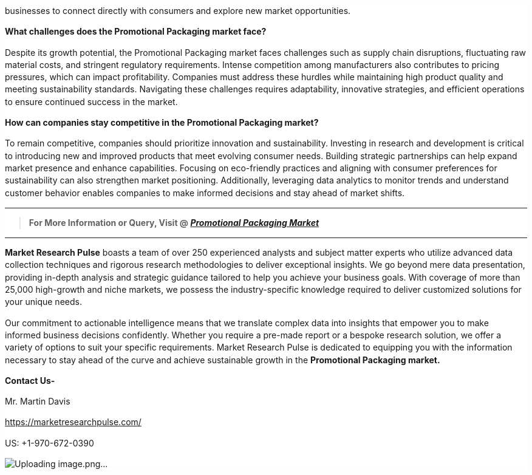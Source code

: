 businesses to connect directly with consumers and explore new market opportunities.</p><p><strong>What challenges does the Promotional Packaging market face?</strong></p><p>Despite its growth potential, the Promotional Packaging market faces challenges such as supply chain disruptions, fluctuating raw material costs, and stringent regulatory requirements. Intense competition among manufacturers also contributes to pricing pressures, which can impact profitability. Companies must address these hurdles while maintaining high product quality and meeting sustainability standards. Navigating these challenges requires adaptability, innovative strategies, and efficient operations to ensure continued success in the market.</p><p><strong>How can companies stay competitive in the Promotional Packaging market?</strong></p><p>To remain competitive, companies should prioritize innovation and sustainability. Investing in research and development is critical to introducing new and improved products that meet evolving consumer needs. Building strategic partnerships can help expand market presence and enhance capabilities. Focusing on eco-friendly practices and aligning with consumer preferences for sustainability can also strengthen market positioning. Additionally, leveraging data analytics to monitor trends and understand customer behavior enables companies to make informed decisions and stay ahead of market shifts.</p><hr /><blockquote><p><strong>For More Information or Query, Visit @&nbsp;<em><a href="https://marketresearchpulse.com/report/16495/promotional-packaging-market?utm_source=Linkedin&utm_medium=021">Promotional Packaging Market</a></em></strong></p></blockquote><hr /><p><strong>Market Research Pulse</strong> boasts a team of over 250 experienced analysts and subject matter experts who utilize advanced data collection techniques and rigorous research methodologies to deliver exceptional insights. We go beyond mere data presentation, providing in-depth analysis and strategic guidance tailored to help you achieve your business goals. With coverage of more than 25,000 high-growth and niche markets, we possess the industry-specific knowledge required to deliver customized solutions for your unique needs.</p><p>Our commitment to actionable intelligence means that we translate complex data into insights that empower you to make informed business decisions confidently. Whether you require a pre-made report or a bespoke research solution, we offer a variety of options to suit your specific requirements. Market Research Pulse is dedicated to equipping you with the information necessary to stay ahead of the curve and achieve sustainable growth in the <strong>Promotional Packaging market.</strong></p><p><strong>Contact Us-</strong></p><p>Mr. Martin Davis</p><p>https://marketresearchpulse.com/</p><p>US: +1-970-672-0390</p>
![Uploading image.png…]()
